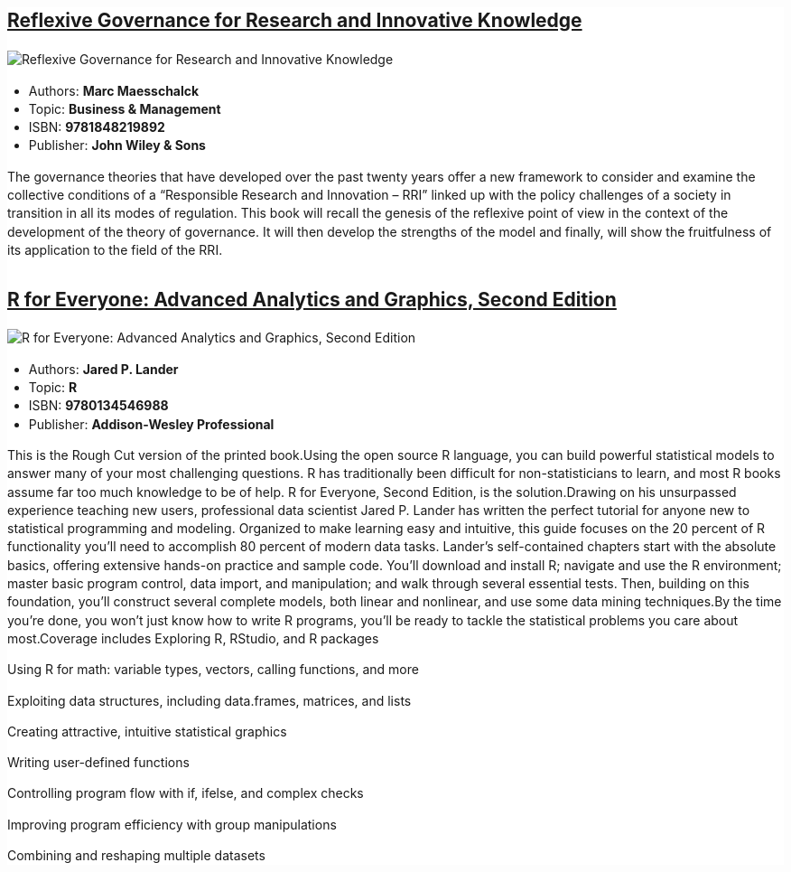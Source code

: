 <div class="safaribook"><h2><a href="https://www.safaribooksonline.com/library/view/reflexive-governance-for/9781848219892/">Reflexive Governance for Research and Innovative Knowledge</a></h2><p><img src="http://www.safaribooksonline.com/library/cover/9781848219892/" alt="Reflexive Governance for Research and Innovative Knowledge"><ul><li>Authors: <strong>Marc Maesschalck</strong></li><li>Topic: <strong>Business & Management</strong></li><li>ISBN: <strong>9781848219892</strong></li><li>Publisher: <strong>John Wiley & Sons</strong></li></ul>
The governance theories that have developed over the past twenty years offer a new framework to consider and examine the collective conditions of a “Responsible Research and Innovation – RRI” linked up with the policy challenges of a society in transition in all its modes of regulation. This book will recall the genesis of the reflexive point of view in the context of the development of the theory of governance. It will then develop the strengths of the model and finally, will show the fruitfulness of its application to the field of the RRI.
</p></div>

<div class="safaribook"><h2><a href="https://www.safaribooksonline.com/library/view/r-for-everyone/9780134546988/">R for Everyone: Advanced Analytics and Graphics, Second Edition</a></h2><p><img src="http://www.safaribooksonline.com/library/cover/9780134546988/" alt="R for Everyone: Advanced Analytics and Graphics, Second Edition"><ul><li>Authors: <strong>Jared P. Lander</strong></li><li>Topic: <strong>R</strong></li><li>ISBN: <strong>9780134546988</strong></li><li>Publisher: <strong>Addison-Wesley Professional</strong></li></ul>
This is the Rough Cut version of the printed
book.Using the open source R language, you can
build powerful statistical models to answer many of your most
challenging questions. R has traditionally been difficult for
non-statisticians to learn, and most R books assume far too much
knowledge to be of help. R for Everyone, Second
Edition, is the solution.Drawing on his unsurpassed experience
teaching new users, professional data scientist Jared P. Lander has
written the perfect tutorial for anyone new to statistical
programming and modeling. Organized to make learning easy and
intuitive, this guide focuses on the 20 percent of R functionality
you’ll need to accomplish 80 percent of modern data tasks.
Lander’s self-contained chapters start with the absolute
basics, offering extensive hands-on practice and sample code.
You’ll download and install R; navigate and use the R
environment; master basic program control, data import, and
manipulation; and walk through several essential tests. Then,
building on this foundation, you’ll construct several
complete models, both linear and nonlinear, and use some data
mining techniques.By the time you’re done, you
won’t just know how to write R programs, you’ll be
ready to tackle the statistical problems you care about most.Coverage includes
Exploring R, RStudio, and R packages

Using R for math: variable types, vectors,
calling functions, and more

Exploiting data structures, including
data.frames, matrices, and lists

Creating attractive, intuitive statistical
graphics

Writing user-defined functions

Controlling program flow with if, ifelse,
and complex checks

Improving program efficiency with group
manipulations

Combining and reshaping multiple
datasets
